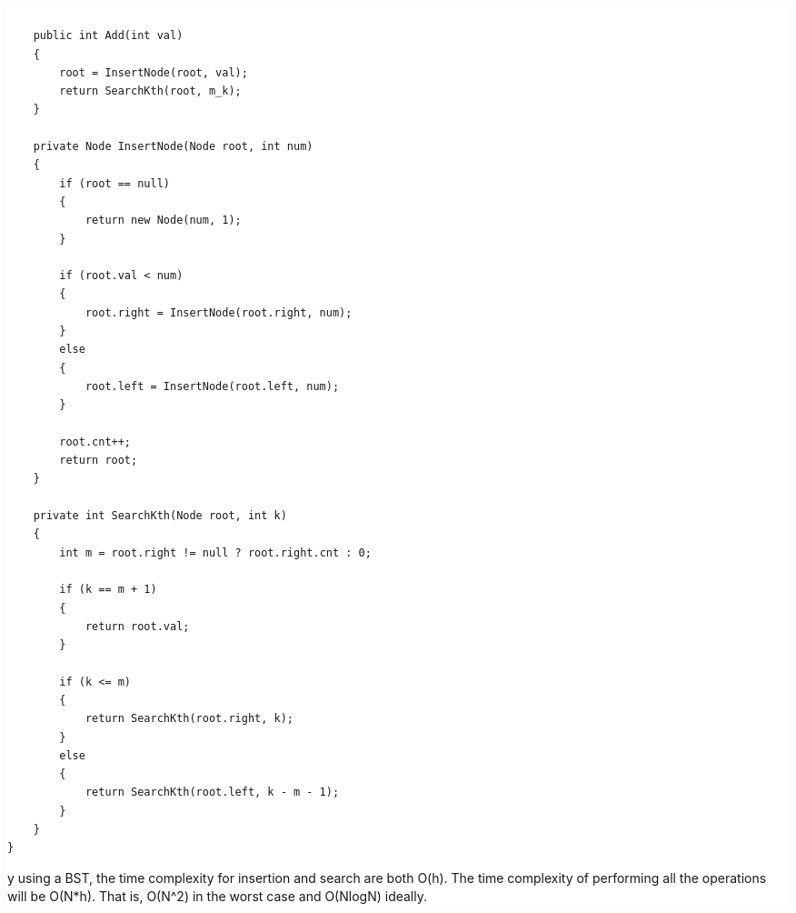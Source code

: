 ```cshrp

    public int Add(int val)
    {
        root = InsertNode(root, val);
        return SearchKth(root, m_k);
    }

    private Node InsertNode(Node root, int num)
    {
        if (root == null)
        {
            return new Node(num, 1);
        }

        if (root.val < num)
        {
            root.right = InsertNode(root.right, num);
        }
        else
        {
            root.left = InsertNode(root.left, num);
        }

        root.cnt++;
        return root;
    }

    private int SearchKth(Node root, int k)
    {
        int m = root.right != null ? root.right.cnt : 0;

        if (k == m + 1)
        {
            return root.val;
        }

        if (k <= m)
        {
            return SearchKth(root.right, k);
        }
        else
        {
            return SearchKth(root.left, k - m - 1);
        }
    }
}

```

y using a BST, the time complexity for insertion and search are both O(h). The time complexity of performing all the operations will be O(N*h).
That is, O(N^2) in the worst case and O(NlogN) ideally. 
